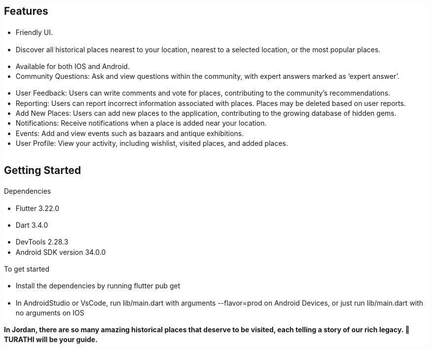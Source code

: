 
## **Features**
- Friendly UI.
* Discover all historical places nearest to your location, nearest to a selected location, or the most popular places.
+ Available for both IOS and Android.
+ Community Questions: Ask and view questions within the community, with expert answers marked as ‘expert answer’.
- User Feedback: Users can write comments and vote for places, contributing to the community’s recommendations.
- Reporting: Users can report incorrect information associated with places. Places may be deleted based on user reports.
- Add New Places: Users can add new places to the application, contributing to the growing database of hidden gems.
- Notifications: Receive notifications when a place is added near your location.
- Events: Add and view events such as bazaars and antique exhibitions.
- User Profile: View your activity, including wishlist, visited places, and added places.

## **Getting Started**
Dependencies
* Flutter  3.22.0
+ Dart 3.4.0
- DevTools 2.28.3
- Android SDK version 34.0.0

To get started
- Install the dependencies by running flutter pub get
* In AndroidStudio or VsCode, run lib/main.dart with arguments --flavor=prod on Android Devices, or just run lib/main.dart with no arguments on IOS

**In Jordan, there are so many amazing historical places that deserve to be visited, each telling a story of our rich legacy.  TURATHI will be your guide.**



